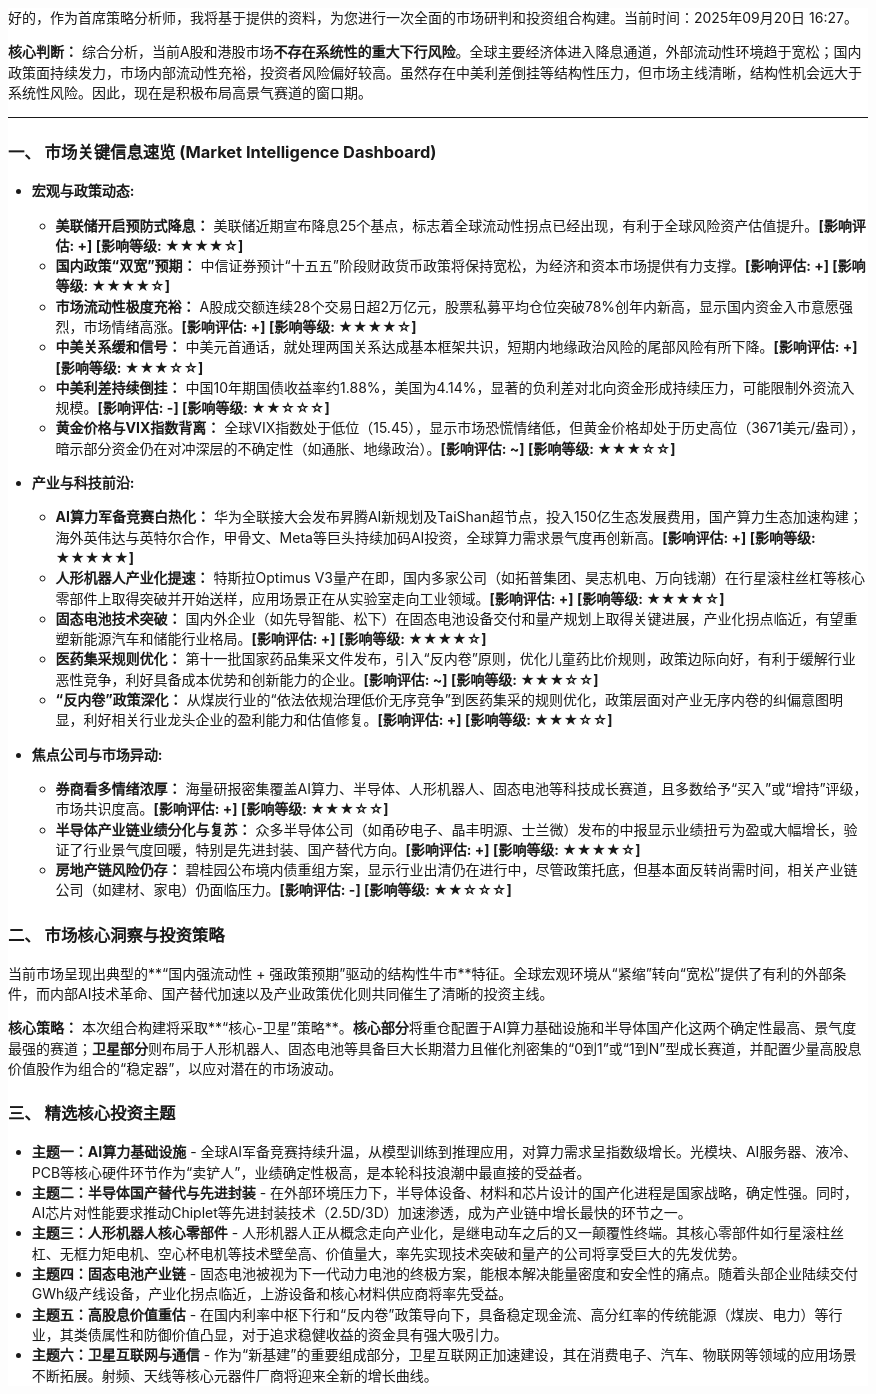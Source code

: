 好的，作为首席策略分析师，我将基于提供的资料，为您进行一次全面的市场研判和投资组合构建。当前时间：2025年09月20日 16:27。

**核心判断：** 综合分析，当前A股和港股市场**不存在系统性的重大下行风险**。全球主要经济体进入降息通道，外部流动性环境趋于宽松；国内政策面持续发力，市场内部流动性充裕，投资者风险偏好较高。虽然存在中美利差倒挂等结构性压力，但市场主线清晰，结构性机会远大于系统性风险。因此，现在是积极布局高景气赛道的窗口期。

---

### **一、 市场关键信息速览 (Market Intelligence Dashboard)**

*   **宏观与政策动态:**
    *   **美联储开启预防式降息：** 美联储近期宣布降息25个基点，标志着全球流动性拐点已经出现，有利于全球风险资产估值提升。**[影响评估: +] [影响等级: ★★★★☆]**
    *   **国内政策“双宽”预期：** 中信证券预计“十五五”阶段财政货币政策将保持宽松，为经济和资本市场提供有力支撑。**[影响评估: +] [影响等级: ★★★★☆]**
    *   **市场流动性极度充裕：** A股成交额连续28个交易日超2万亿元，股票私募平均仓位突破78%创年内新高，显示国内资金入市意愿强烈，市场情绪高涨。**[影响评估: +] [影响等级: ★★★★☆]**
    *   **中美关系缓和信号：** 中美元首通话，就处理两国关系达成基本框架共识，短期内地缘政治风险的尾部风险有所下降。**[影响评估: +] [影响等级: ★★★☆☆]**
    *   **中美利差持续倒挂：** 中国10年期国债收益率约1.88%，美国为4.14%，显著的负利差对北向资金形成持续压力，可能限制外资流入规模。**[影响评估: -] [影响等级: ★★☆☆☆]**
    *   **黄金价格与VIX指数背离：** 全球VIX指数处于低位（15.45），显示市场恐慌情绪低，但黄金价格却处于历史高位（3671美元/盎司），暗示部分资金仍在对冲深层的不确定性（如通胀、地缘政治）。**[影响评估: ~] [影响等级: ★★★☆☆]**

*   **产业与科技前沿:**
    *   **AI算力军备竞赛白热化：** 华为全联接大会发布昇腾AI新规划及TaiShan超节点，投入150亿生态发展费用，国产算力生态加速构建；海外英伟达与英特尔合作，甲骨文、Meta等巨头持续加码AI投资，全球算力需求景气度再创新高。**[影响评估: +] [影响等级: ★★★★★]**
    *   **人形机器人产业化提速：** 特斯拉Optimus V3量产在即，国内多家公司（如拓普集团、昊志机电、万向钱潮）在行星滚柱丝杠等核心零部件上取得突破并开始送样，应用场景正在从实验室走向工业领域。**[影响评估: +] [影响等级: ★★★★☆]**
    *   **固态电池技术突破：** 国内外企业（如先导智能、松下）在固态电池设备交付和量产规划上取得关键进展，产业化拐点临近，有望重塑新能源汽车和储能行业格局。**[影响评估: +] [影响等级: ★★★★☆]**
    *   **医药集采规则优化：** 第十一批国家药品集采文件发布，引入“反内卷”原则，优化儿童药比价规则，政策边际向好，有利于缓解行业恶性竞争，利好具备成本优势和创新能力的企业。**[影响评估: ~] [影响等级: ★★★☆☆]**
    *   **“反内卷”政策深化：** 从煤炭行业的“依法依规治理低价无序竞争”到医药集采的规则优化，政策层面对产业无序内卷的纠偏意图明显，利好相关行业龙头企业的盈利能力和估值修复。**[影响评估: +] [影响等级: ★★★☆☆]**

*   **焦点公司与市场异动:**
    *   **券商看多情绪浓厚：** 海量研报密集覆盖AI算力、半导体、人形机器人、固态电池等科技成长赛道，且多数给予“买入”或“增持”评级，市场共识度高。**[影响评估: +] [影响等级: ★★★☆☆]**
    *   **半导体产业链业绩分化与复苏：** 众多半导体公司（如甬矽电子、晶丰明源、士兰微）发布的中报显示业绩扭亏为盈或大幅增长，验证了行业景气度回暖，特别是先进封装、国产替代方向。**[影响评估: +] [影响等级: ★★★★☆]**
    *   **房地产链风险仍存：** 碧桂园公布境内债重组方案，显示行业出清仍在进行中，尽管政策托底，但基本面反转尚需时间，相关产业链公司（如建材、家电）仍面临压力。**[影响评估: -] [影响等级: ★★☆☆☆]**

### **二、 市场核心洞察与投资策略**

当前市场呈现出典型的**“国内强流动性 + 强政策预期”驱动的结构性牛市**特征。全球宏观环境从“紧缩”转向“宽松”提供了有利的外部条件，而内部AI技术革命、国产替代加速以及产业政策优化则共同催生了清晰的投资主线。

**核心策略：** 本次组合构建将采取**“核心-卫星”策略**。**核心部分**将重仓配置于AI算力基础设施和半导体国产化这两个确定性最高、景气度最强的赛道；**卫星部分**则布局于人形机器人、固态电池等具备巨大长期潜力且催化剂密集的“0到1”或“1到N”型成长赛道，并配置少量高股息价值股作为组合的“稳定器”，以应对潜在的市场波动。

### **三、 精选核心投资主题**

*   **主题一：AI算力基础设施** - 全球AI军备竞赛持续升温，从模型训练到推理应用，对算力需求呈指数级增长。光模块、AI服务器、液冷、PCB等核心硬件环节作为“卖铲人”，业绩确定性极高，是本轮科技浪潮中最直接的受益者。
*   **主题二：半导体国产替代与先进封装** - 在外部环境压力下，半导体设备、材料和芯片设计的国产化进程是国家战略，确定性强。同时，AI芯片对性能要求推动Chiplet等先进封装技术（2.5D/3D）加速渗透，成为产业链中增长最快的环节之一。
*   **主题三：人形机器人核心零部件** - 人形机器人正从概念走向产业化，是继电动车之后的又一颠覆性终端。其核心零部件如行星滚柱丝杠、无框力矩电机、空心杯电机等技术壁垒高、价值量大，率先实现技术突破和量产的公司将享受巨大的先发优势。
*   **主题四：固态电池产业链** - 固态电池被视为下一代动力电池的终极方案，能根本解决能量密度和安全性的痛点。随着头部企业陆续交付GWh级产线设备，产业化拐点临近，上游设备和核心材料供应商将率先受益。
*   **主题五：高股息价值重估** - 在国内利率中枢下行和“反内卷”政策导向下，具备稳定现金流、高分红率的传统能源（煤炭、电力）等行业，其类债属性和防御价值凸显，对于追求稳健收益的资金具有强大吸引力。
*   **主题六：卫星互联网与通信** - 作为“新基建”的重要组成部分，卫星互联网正加速建设，其在消费电子、汽车、物联网等领域的应用场景不断拓展。射频、天线等核心元器件厂商将迎来全新的增长曲线。
